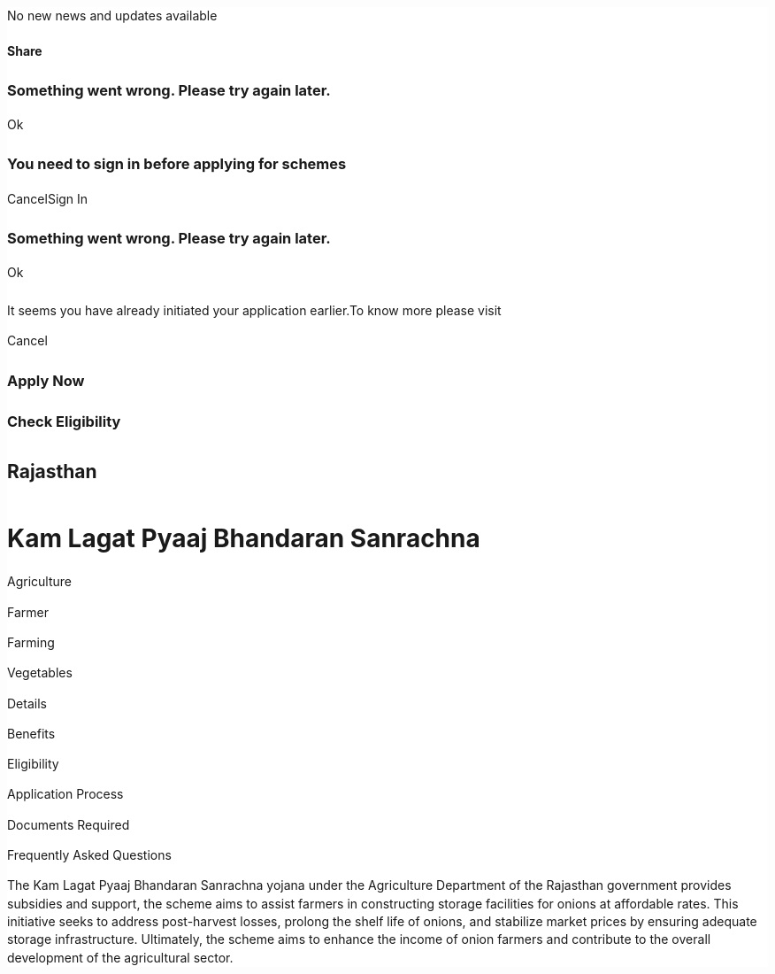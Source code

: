 No new news and updates available

#### Share

### Something went wrong. Please try again later.

Ok

### 

### You need to sign in before applying for schemes

CancelSign In

### Something went wrong. Please try again later.

Ok

### 

It seems you have already initiated your application earlier.To know more please visit

Cancel

### Apply Now

### Check Eligibility

Rajasthan
---------

Kam Lagat Pyaaj Bhandaran Sanrachna
===================================

Agriculture

Farmer

Farming

Vegetables

Details

Benefits

Eligibility

Application Process

Documents Required

Frequently Asked Questions

The Kam Lagat Pyaaj Bhandaran Sanrachna yojana under the Agriculture Department of the Rajasthan government provides subsidies and support, the scheme aims to assist farmers in constructing storage facilities for onions at affordable rates. This initiative seeks to address post-harvest losses, prolong the shelf life of onions, and stabilize market prices by ensuring adequate storage infrastructure. Ultimately, the scheme aims to enhance the income of onion farmers and contribute to the overall development of the agricultural sector.
